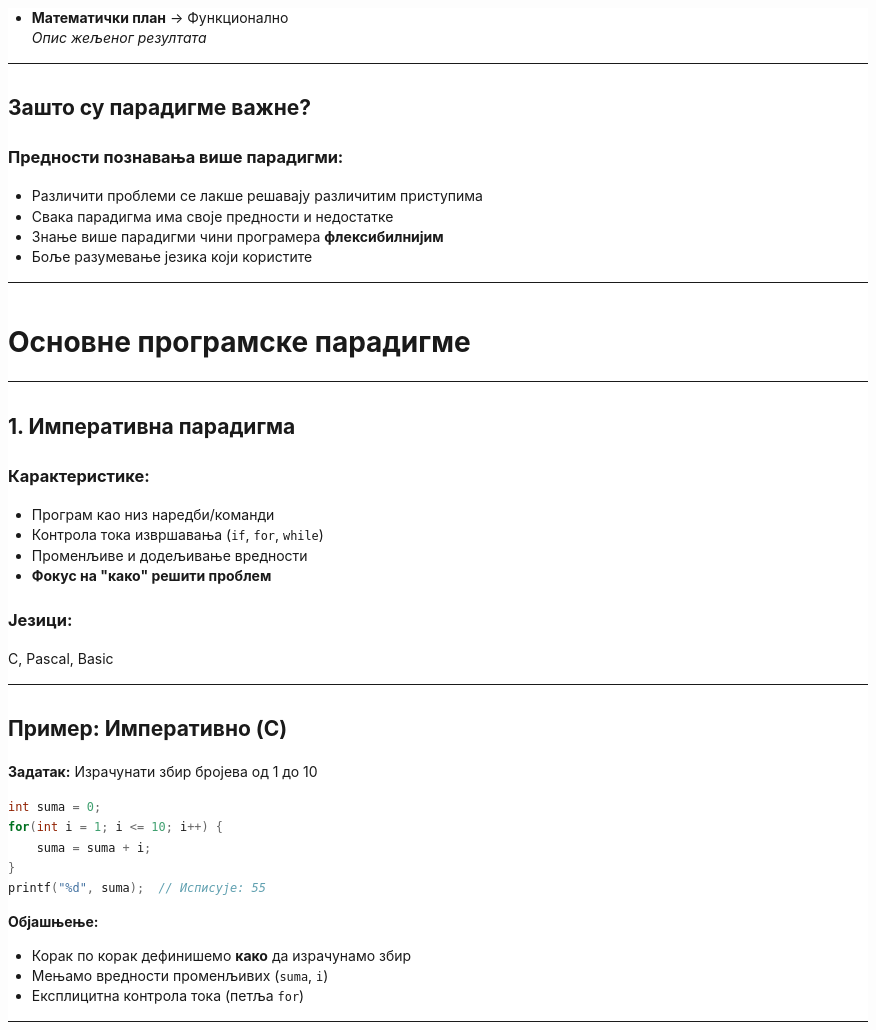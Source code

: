 - **Математички план** → Функционално  
  *Опис жељеног резултата*

---

## Зашто су парадигме важне?

### Предности познавања више парадигми:

- Различити проблеми се лакше решавају различитим приступима
- Свака парадигма има своје предности и недостатке
- Знање више парадигми чини програмера **флексибилнијим**
- Боље разумевање језика који користите

---

# Основне програмске парадигме

---

## 1. Императивна парадигма

### Карактеристике:
- Програм као низ наредби/команди
- Контрола тока извршавања (`if`, `for`, `while`)
- Променљиве и додељивање вредности
- **Фокус на "како" решити проблем**

### Језици:
C, Pascal, Basic

---

## Пример: Императивно (C)

**Задатак:** Израчунати збир бројева од 1 до 10

```c
int suma = 0;
for(int i = 1; i <= 10; i++) {
    suma = suma + i;
}
printf("%d", suma);  // Исписује: 55
```

**Објашњење:**
- Корак по корак дефинишемо **како** да израчунамо збир
- Мењамо вредности променљивих (`suma`, `i`)
- Експлицитна контрола тока (петља `for`)

---
